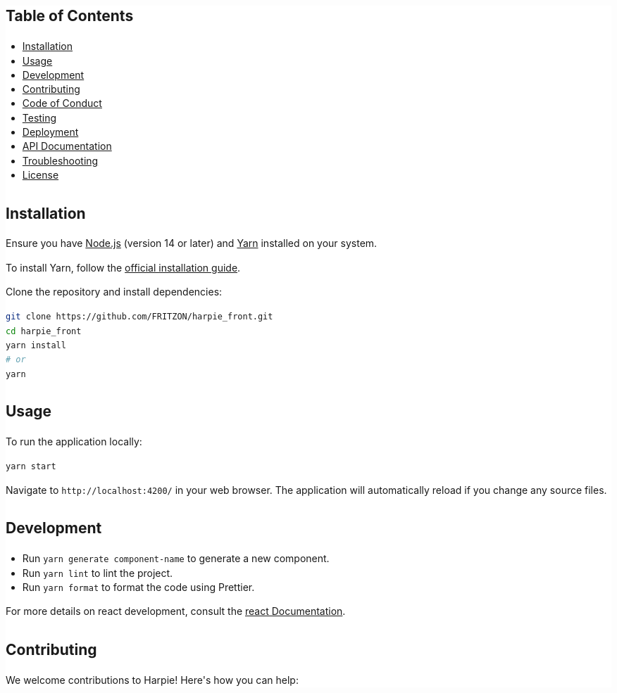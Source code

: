 ## Table of Contents

- [Installation](#installation)
- [Usage](#usage)
- [Development](#development)
- [Contributing](#contributing)
- [Code of Conduct](#code-of-conduct)
- [Testing](#testing)
- [Deployment](#deployment)
- [API Documentation](#api-documentation)
- [Troubleshooting](#troubleshooting)
- [License](#license)

## Installation

Ensure you have [Node.js](https://nodejs.org/) (version 14 or later) and [Yarn](https://yarnpkg.com/) installed on your system.

To install Yarn, follow the [official installation guide](https://yarnpkg.com/getting-started/install).

Clone the repository and install dependencies:

```bash
git clone https://github.com/FRITZON/harpie_front.git
cd harpie_front
yarn install
# or 
yarn
```

## Usage

To run the application locally:

```bash
yarn start
```

Navigate to `http://localhost:4200/` in your web browser. The application will automatically reload if you change any source files.

## Development

- Run `yarn generate component-name` to generate a new component.
- Run `yarn lint` to lint the project.
- Run `yarn format` to format the code using Prettier.

For more details on react development, consult the [react Documentation](https://react.io/docs).

## Contributing

We welcome contributions to Harpie! Here's how you can help:
